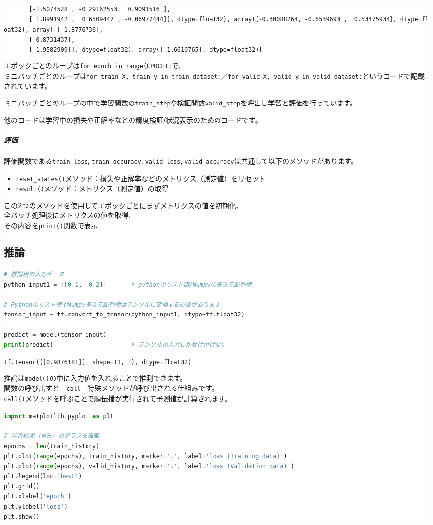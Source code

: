            [-1.5074528 , -0.29162553,  0.9091516 ],
           [ 1.8991942 ,  0.6509447 , -0.06977444]], dtype=float32), array([-0.30088264, -0.6539693 ,  0.53475934], dtype=float32), array([[ 1.8776736],
           [ 0.8731437],
           [-1.9582909]], dtype=float32), array([-1.6610765], dtype=float32)]
    

エポックごとのループは`for epoch in range(EPOCH):`で、<br>ミニバッチごとのループは`for train_X, train_y in train_dataset:`／`for valid_X, valid_y in valid_dataset:`というコードで記載されています。

ミニバッチごとのループの中で学習関数の`train_step`や検証関数`valid_step`を呼出し学習と評価を行っています。

他のコードは学習中の損失や正解率などの精度検証/状況表示のためのコードです。


##### 評価

評価関数である`train_loss`, `train_accuracy`, `valid_loss`, `valid_accuracy`は共通して以下のメソッドがあります。

- `reset_states()`メソッド：損失や正解率などのメトリクス（測定値）をリセット
- `result()`メソッド：メトリクス（測定値）の取得

この2つのメソッドを使用してエポックごとにまずメトリクスの値を初期化、<br>全バッチ処理後にメトリクスの値を取得、<br>その内容を`print()`関数で表示

## 推論



```python
# 推論用の入力データ
python_input1 = [[0.1, -0.2]]       # pythonのリスト値/Numpyの多次元配列値

# Pythonのリスト値やNumpy多次元配列値はテンソルに変換する必要があります
tensor_input = tf.convert_to_tensor(python_input1, dtype=tf.float32)

predict = model(tensor_input)
print(predict)                      # テンソルの入力しか受け付けない
```

    tf.Tensor([[0.9876181]], shape=(1, 1), dtype=float32)
    

推論は`model()`の中に入力値を入れることで推測できます。<br>関数の呼び出すと`__call__`特殊メソッドが呼び出される仕組みです。<br>`call()`メソッドを呼ぶことで順伝播が実行されて予測値が計算されます。


```python
import matplotlib.pyplot as plt

# 学習結果（損失）のグラフを描画
epochs = len(train_history)
plt.plot(range(epochs), train_history, marker='.', label='loss (Training data)')
plt.plot(range(epochs), valid_history, marker='.', label='loss (Validation data)')
plt.legend(loc='best')
plt.grid()
plt.xlabel('epoch')
plt.ylabel('loss')
plt.show()
```
